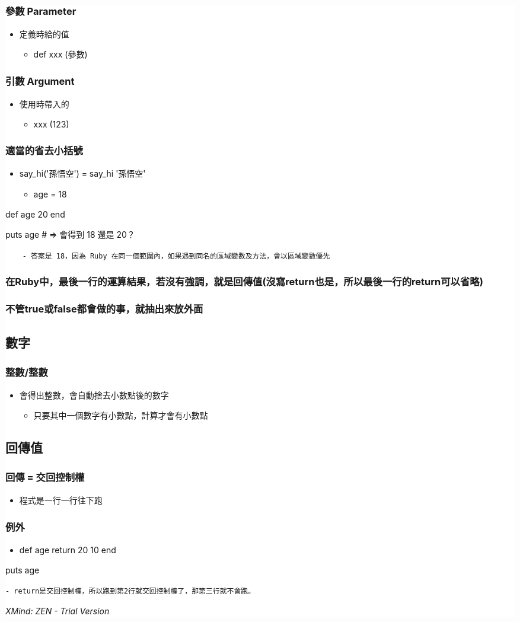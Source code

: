 ### 參數 Parameter

- 定義時給的值

	- def xxx (參數)

### 引數 Argument

- 使用時帶入的

	- xxx (123)

### 適當的省去小括號

- say_hi('孫悟空') = say_hi '孫悟空'

	- age = 18

def age
  20
end

puts age  # => 會得到 18 還是 20？

		- 答案是 18，因為 Ruby 在同一個範圍內，如果遇到同名的區域變數及方法，會以區域變數優先

### 在Ruby中，最後一行的運算結果，若沒有強調，就是回傳值(沒寫return也是，所以最後一行的return可以省略)

### 不管true或false都會做的事，就抽出來放外面

## 數字

### 整數/整數

- 會得出整數，會自動捨去小數點後的數字

	- 只要其中一個數字有小數點，計算才會有小數點

## 回傳值

### 回傳 = 交回控制權

- 程式是一行一行往下跑

### 例外

- def age
  return 20
  10
end

puts age

	- return是交回控制權，所以跑到第2行就交回控制權了，那第三行就不會跑。

*XMind: ZEN - Trial Version*